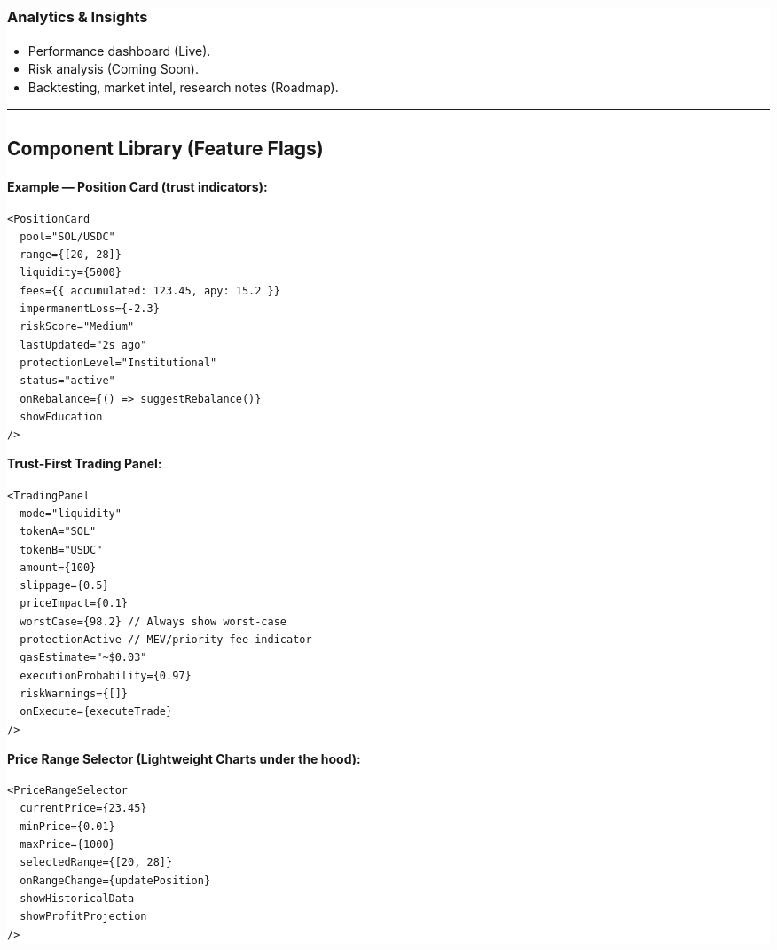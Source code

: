 ### Analytics & Insights

- Performance dashboard (Live).
- Risk analysis (Coming Soon).
- Backtesting, market intel, research notes (Roadmap).

---

## Component Library (Feature Flags)

**Example — Position Card (trust indicators):**

```tsx
<PositionCard
  pool="SOL/USDC"
  range={[20, 28]}
  liquidity={5000}
  fees={{ accumulated: 123.45, apy: 15.2 }}
  impermanentLoss={-2.3}
  riskScore="Medium"
  lastUpdated="2s ago"
  protectionLevel="Institutional"
  status="active"
  onRebalance={() => suggestRebalance()}
  showEducation
/>
```

**Trust-First Trading Panel:**

```tsx
<TradingPanel
  mode="liquidity"
  tokenA="SOL"
  tokenB="USDC"
  amount={100}
  slippage={0.5}
  priceImpact={0.1}
  worstCase={98.2} // Always show worst-case
  protectionActive // MEV/priority-fee indicator
  gasEstimate="~$0.03"
  executionProbability={0.97}
  riskWarnings={[]}
  onExecute={executeTrade}
/>
```

**Price Range Selector (Lightweight Charts under the hood):**

```tsx
<PriceRangeSelector
  currentPrice={23.45}
  minPrice={0.01}
  maxPrice={1000}
  selectedRange={[20, 28]}
  onRangeChange={updatePosition}
  showHistoricalData
  showProfitProjection
/>
```
